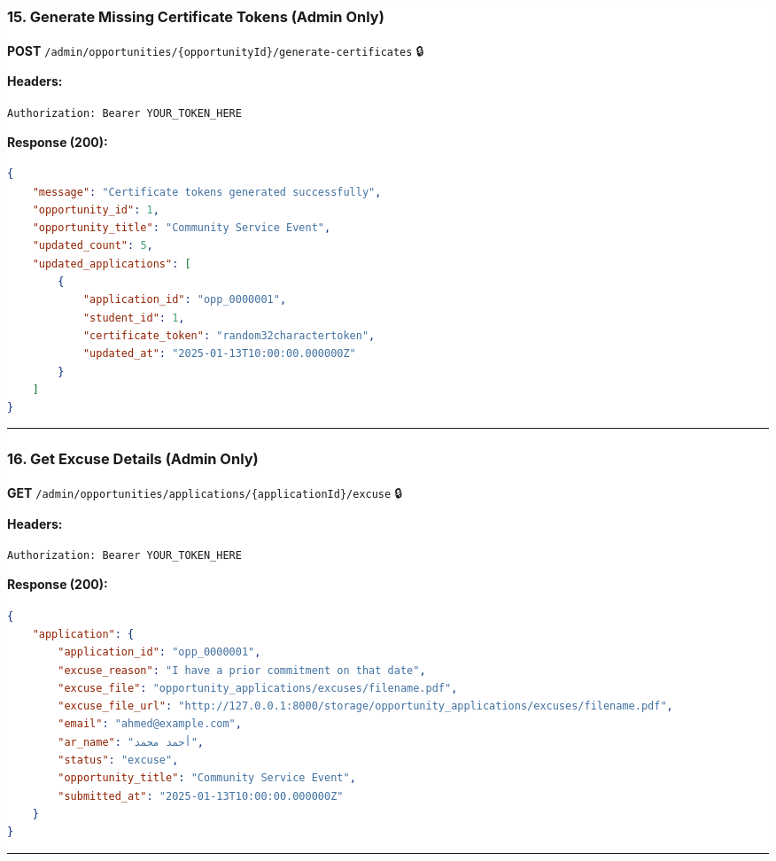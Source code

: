 
### **15. Generate Missing Certificate Tokens (Admin Only)**

**POST** `/admin/opportunities/{opportunityId}/generate-certificates` 🔒

**Headers:**

```
Authorization: Bearer YOUR_TOKEN_HERE
```

**Response (200):**

```json
{
    "message": "Certificate tokens generated successfully",
    "opportunity_id": 1,
    "opportunity_title": "Community Service Event",
    "updated_count": 5,
    "updated_applications": [
        {
            "application_id": "opp_0000001",
            "student_id": 1,
            "certificate_token": "random32charactertoken",
            "updated_at": "2025-01-13T10:00:00.000000Z"
        }
    ]
}
```

---

### **16. Get Excuse Details (Admin Only)**

**GET** `/admin/opportunities/applications/{applicationId}/excuse` 🔒

**Headers:**

```
Authorization: Bearer YOUR_TOKEN_HERE
```

**Response (200):**

```json
{
    "application": {
        "application_id": "opp_0000001",
        "excuse_reason": "I have a prior commitment on that date",
        "excuse_file": "opportunity_applications/excuses/filename.pdf",
        "excuse_file_url": "http://127.0.0.1:8000/storage/opportunity_applications/excuses/filename.pdf",
        "email": "ahmed@example.com",
        "ar_name": "أحمد محمد",
        "status": "excuse",
        "opportunity_title": "Community Service Event",
        "submitted_at": "2025-01-13T10:00:00.000000Z"
    }
}
```

---